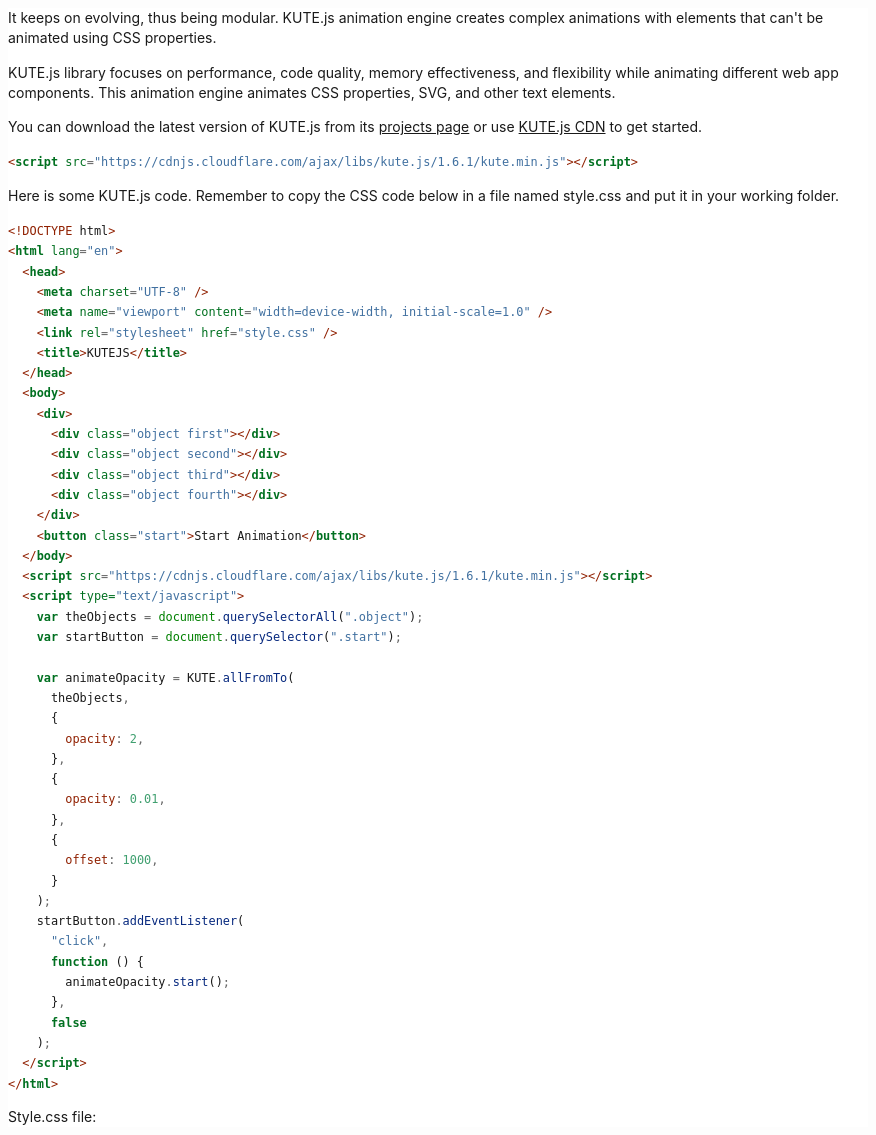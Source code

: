 It keeps on evolving, thus being modular. KUTE.js animation engine creates complex animations with elements that can't be animated using CSS properties.

KUTE.js library focuses on performance, code quality, memory effectiveness, and flexibility while animating different web app components. This animation engine animates CSS properties, SVG, and other text elements.

You can download the latest version of KUTE.js from its [projects page](https://thednp.github.io/kute.js/) or use [KUTE.js CDN](https://cdnjs.com/libraries/kute.js/1.6.1) to get started.

```html
<script src="https://cdnjs.cloudflare.com/ajax/libs/kute.js/1.6.1/kute.min.js"></script>
```
Here is some KUTE.js code. Remember to copy the CSS code below in a file named style.css and put it in your working folder.

```html
<!DOCTYPE html>
<html lang="en">
  <head>
    <meta charset="UTF-8" />
    <meta name="viewport" content="width=device-width, initial-scale=1.0" />
    <link rel="stylesheet" href="style.css" />
    <title>KUTEJS</title>
  </head>
  <body>
    <div>
      <div class="object first"></div>
      <div class="object second"></div>
      <div class="object third"></div>
      <div class="object fourth"></div>
    </div>
    <button class="start">Start Animation</button>
  </body>
  <script src="https://cdnjs.cloudflare.com/ajax/libs/kute.js/1.6.1/kute.min.js"></script>
  <script type="text/javascript">
    var theObjects = document.querySelectorAll(".object");
    var startButton = document.querySelector(".start");

    var animateOpacity = KUTE.allFromTo(
      theObjects,
      {
        opacity: 2,
      },
      {
        opacity: 0.01,
      },
      {
        offset: 1000,
      }
    );
    startButton.addEventListener(
      "click",
      function () {
        animateOpacity.start();
      },
      false
    );
  </script>
</html>
```
Style.css file:
